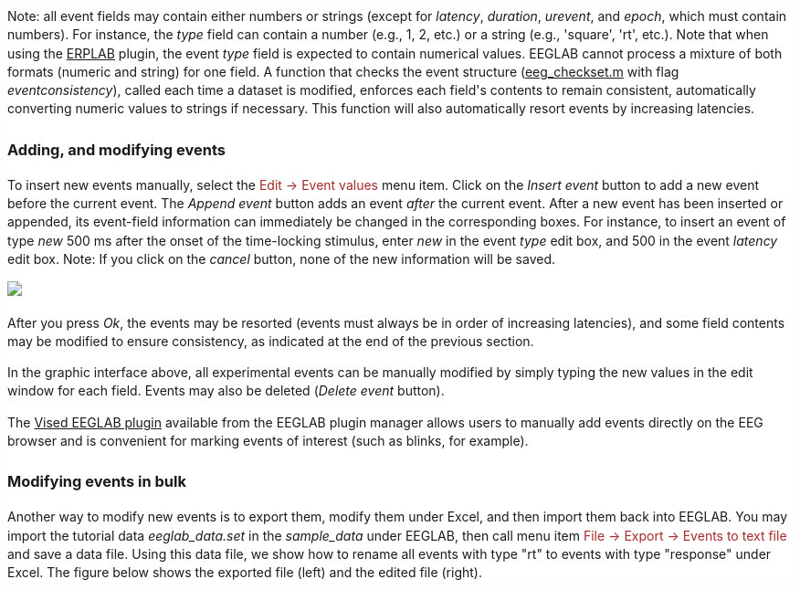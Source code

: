Note: all event fields may contain either numbers or strings (except for
*latency*, *duration*, *urevent*, and *epoch*, which must contain
numbers). For instance, the *type* field can contain a number (e.g., 1, 2, 
etc.) or a string (e.g., 'square', 'rt', etc.). Note that when using
the [ERPLAB](https://github.com/lucklab/erplab) plugin, the event *type* field is expected to contain numerical values. EEGLAB cannot
process a mixture of both formats (numeric and string) for one field. A
function that checks the event structure ([eeg_checkset.m](http://sccn.ucsd.edu/eeglab/locatefile.php?file=eeg_checkset.m)
with flag *eventconsistency*), called each time a dataset is modified,
enforces each field's contents to remain consistent, automatically
converting numeric values to strings if necessary. This function will also automatically 
resort events by increasing latencies. 

### Adding, and modifying events

To insert new events manually, select the <span style="color: brown">Edit
→ Event values</span> menu item. Click on the *Insert event* button to add a new
event before the current event. The *Append event* button adds an event
*after* the current event. After a new event has been inserted or
appended, its event-field information can immediately be changed in the
corresponding boxes. For instance, to insert an event of type *new* 500
ms after the onset of the time-locking stimulus, enter *new* in the
event *type* edit box, and 500 in the event *latency* edit box.
Note: If you click on the *cancel* button, none of the new
information will be saved.

![](/assets/images/V121pop_editeventvals_2.png)

After you press *Ok*, the events may be resorted (events must always be
in order of increasing latencies), and some field contents may be modified
to ensure consistency, as indicated at the end of the previous
section.

In the graphic interface above, all experimental events can be manually
modified by simply typing the new values in the edit window for each
field. Events may also be deleted (*Delete event* button).

The [Vised EEGLAB plugin](https://github.com/jadesjardins/vised_marks)
available from the EEGLAB plugin manager allows users to manually add
events directly on the EEG browser and is convenient for marking events
of interest (such as blinks, for example).

### Modifying events in bulk

Another way to modify new events is to export them, modify them under Excel, and then import them back into EEGLAB. You may
import the tutorial data *eeglab_data.set* in the
*sample_data* under EEGLAB, then call menu item <span style="color: brown">File → Export → Events to text file</span> and save
a data file. Using this data file, we show how to rename all events with
type "rt" to events with type "response" under Excel. The
figure below shows the exported file (left) and the edited file (right).
